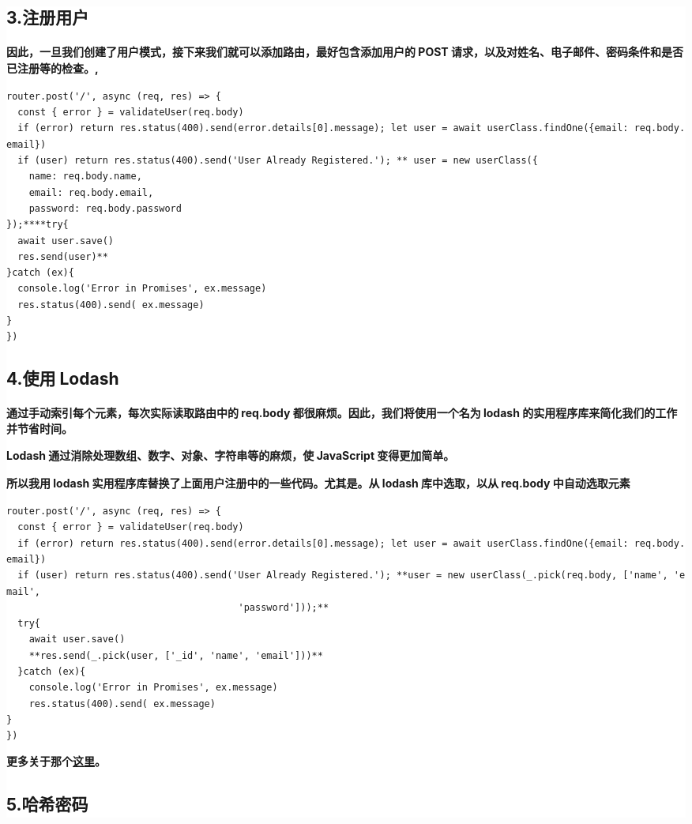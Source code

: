 ## **3.注册用户**

**因此，一旦我们创建了用户模式，接下来我们就可以添加路由，最好包含添加用户的 POST 请求，以及对姓名、电子邮件、密码条件和是否已注册等的检查。,**

```
router.post('/', async (req, res) => {
  const { error } = validateUser(req.body)
  if (error) return res.status(400).send(error.details[0].message); let user = await userClass.findOne({email: req.body.email})
  if (user) return res.status(400).send('User Already Registered.'); ** user = new userClass({
    name: req.body.name,
    email: req.body.email,
    password: req.body.password
});****try{
  await user.save()
  res.send(user)**
}catch (ex){
  console.log('Error in Promises', ex.message)
  res.status(400).send( ex.message)
}
})
```

## **4.使用 Lodash**

**通过手动索引每个元素，每次实际读取路由中的 req.body 都很麻烦。因此，我们将使用一个名为 lodash 的实用程序库来简化我们的工作并节省时间。**

**Lodash 通过消除处理数组、数字、对象、字符串等的麻烦，使 JavaScript 变得更加简单。**

**所以我用 lodash 实用程序库替换了上面用户注册中的一些代码。尤其是。从 lodash 库中选取，以从 req.body 中自动选取元素**

```
router.post('/', async (req, res) => {
  const { error } = validateUser(req.body)
  if (error) return res.status(400).send(error.details[0].message); let user = await userClass.findOne({email: req.body.email})
  if (user) return res.status(400).send('User Already Registered.'); **user = new userClass(_.pick(req.body, ['name', 'email', 
                                         'password']));**
  try{
    await user.save()
    **res.send(_.pick(user, ['_id', 'name', 'email']))**
  }catch (ex){
    console.log('Error in Promises', ex.message)
    res.status(400).send( ex.message)
}
})
```

**更多关于那个[这里](https://lodash.com/)。**

## **5.哈希密码**
